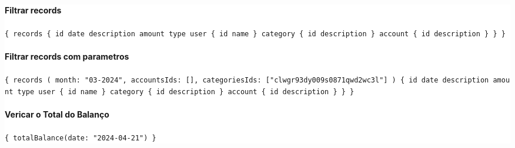 #### Filtrar records

``
{
  records {
    id
    date
    description
    amount
    type
    user {
      id
      name
    }
    category {
      id
      description
    }
    account {
      id
      description
    }
  }
}
``

#### Filtrar records com parametros

``
{
  records (
    month: "03-2024",
    accountsIds: [],
    categoriesIds: ["clwgr93dy009s0871qwd2wc3l"]
  ) {
    id
    date
    description
    amount
    type
    user {
      id
      name
    }
    category {
      id
      description
    }
    account {
      id
      description
    }
  }
}
``

#### Vericar o Total do Balanço
``
{
  totalBalance(date: "2024-04-21")
}
``



